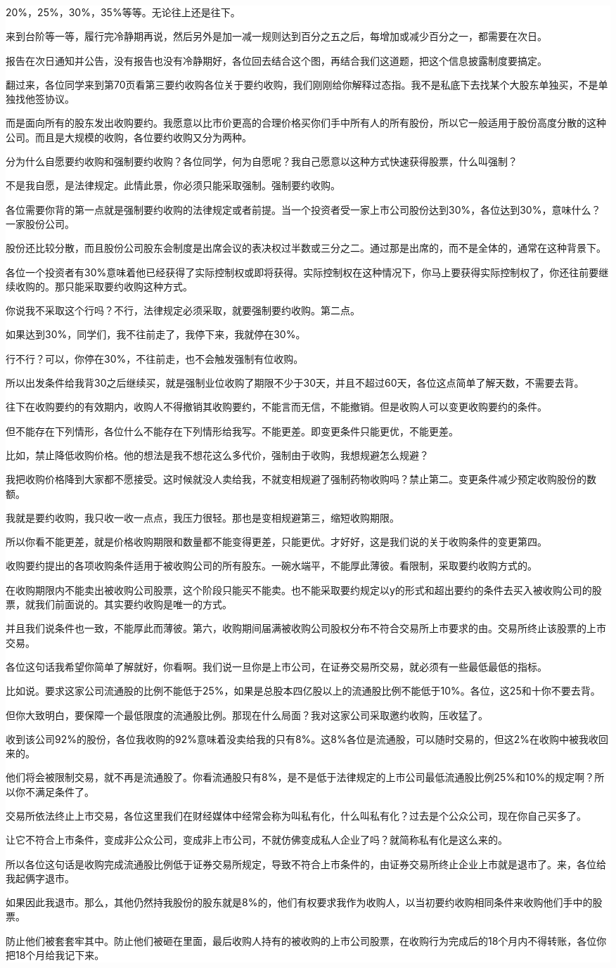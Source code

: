20%，25%，30%，35%等等。无论往上还是往下。

来到台阶等一等，履行完冷静期再说，然后另外是加一减一规则达到百分之五之后，每增加或减少百分之一，都需要在次日。

报告在次日通知并公告，没有报告也没有冷静期好，各位回去结合这个图，再结合我们这道题，把这个信息披露制度要搞定。

翻过来，各位同学来到第70页看第三要约收购各位关于要约收购，我们刚刚给你解释过态指。我不是私底下去找某个大股东单独买，不是单独找他签协议。

而是面向所有的股东发出收购要约。我愿意以比市价更高的合理价格买你们手中所有人的所有股份，所以它一般适用于股份高度分散的这种公司。而且是大规模的收购，各位要约收购又分为两种。

分为什么自愿要约收购和强制要约收购？各位同学，何为自愿呢？我自己愿意以这种方式快速获得股票，什么叫强制？

不是我自愿，是法律规定。此情此景，你必须只能采取强制。强制要约收购。

各位需要你背的第一点就是强制要约收购的法律规定或者前提。当一个投资者受一家上市公司股份达到30%，各位达到30%，意味什么？一家股份公司。

股份还比较分散，而且股份公司股东会制度是出席会议的表决权过半数或三分之二。通过那是出席的，而不是全体的，通常在这种背景下。

各位一个投资者有30%意味着他已经获得了实际控制权或即将获得。实际控制权在这种情况下，你马上要获得实际控制权了，你还往前要继续收购的。那只能采取要约收购这种方式。

你说我不采取这个行吗？不行，法律规定必须采取，就要强制要约收购。第二点。

如果达到30%，同学们，我不往前走了，我停下来，我就停在30%。

行不行？可以，你停在30%，不往前走，也不会触发强制有位收购。

所以出发条件给我背30之后继续买，就是强制业位收购了期限不少于30天，并且不超过60天，各位这点简单了解天数，不需要去背。

往下在收购要约的有效期内，收购人不得撤销其收购要约，不能言而无信，不能撤销。但是收购人可以变更收购要约的条件。

但不能存在下列情形，各位什么不能存在下列情形给我写。不能更差。即变更条件只能更优，不能更差。

比如，禁止降低收购价格。他的想法是我不想花这么多代价，强制由于收购，我想规避怎么规避？

我把收购价格降到大家都不愿接受。这时候就没人卖给我，不就变相规避了强制药物收购吗？禁止第二。变更条件减少预定收购股份的数额。

我就是要约收购，我只收一收一点点，我压力很轻。那也是变相规避第三，缩短收购期限。

所以你看不能更差，就是价格收购期限和数量都不能变得更差，只能更优。才好好，这是我们说的关于收购条件的变更第四。

收购要约提出的各项收购条件适用于被收购公司的所有股东。一碗水端平，不能厚此薄彼。看限制，采取要约收购方式的。

在收购期限内不能卖出被收购公司股票，这个阶段只能买不能卖。也不能采取要约规定以y的形式和超出要约的条件去买入被收购公司的股票，就我们前面说的。其实要约收购是唯一的方式。

并且我们说条件也一致，不能厚此而薄彼。第六，收购期间届满被收购公司股权分布不符合交易所上市要求的由。交易所终止该股票的上市交易。

各位这句话我希望你简单了解就好，你看啊。我们说一旦你是上市公司，在证券交易所交易，就必须有一些最低最低的指标。

比如说。要求这家公司流通股的比例不能低于25%，如果是总股本四亿股以上的流通股比例不能低于10%。各位，这25和十你不要去背。

但你大致明白，要保障一个最低限度的流通股比例。那现在什么局面？我对这家公司采取邀约收购，压收猛了。

收到该公司92%的股份，各位我收购的92%意味着没卖给我的只有8%。这8%各位是流通股，可以随时交易的，但这2%在收购中被我收回来的。

他们将会被限制交易，就不再是流通股了。你看流通股只有8%，是不是低于法律规定的上市公司最低流通股比例25%和10%的规定啊？所以你不满足条件了。

交易所依法终止上市交易，各位这里我们在财经媒体中经常会称为叫私有化，什么叫私有化？过去是个公众公司，现在你自己买多了。

让它不符合上市条件，变成非公众公司，变成非上市公司，不就仿佛变成私人企业了吗？就简称私有化是这么来的。

所以各位这句话是收购完成流通股比例低于证券交易所规定，导致不符合上市条件的，由证券交易所终止企业上市就是退市了。来，各位给我起俩字退市。

如果因此我退市。那么，其他仍然持我股份的股东就是8%的，他们有权要求我作为收购人，以当初要约收购相同条件来收购他们手中的股票。

防止他们被套套牢其中。防止他们被砸在里面，最后收购人持有的被收购的上市公司股票，在收购行为完成后的18个月内不得转账，各位你把18个月给我记下来。
